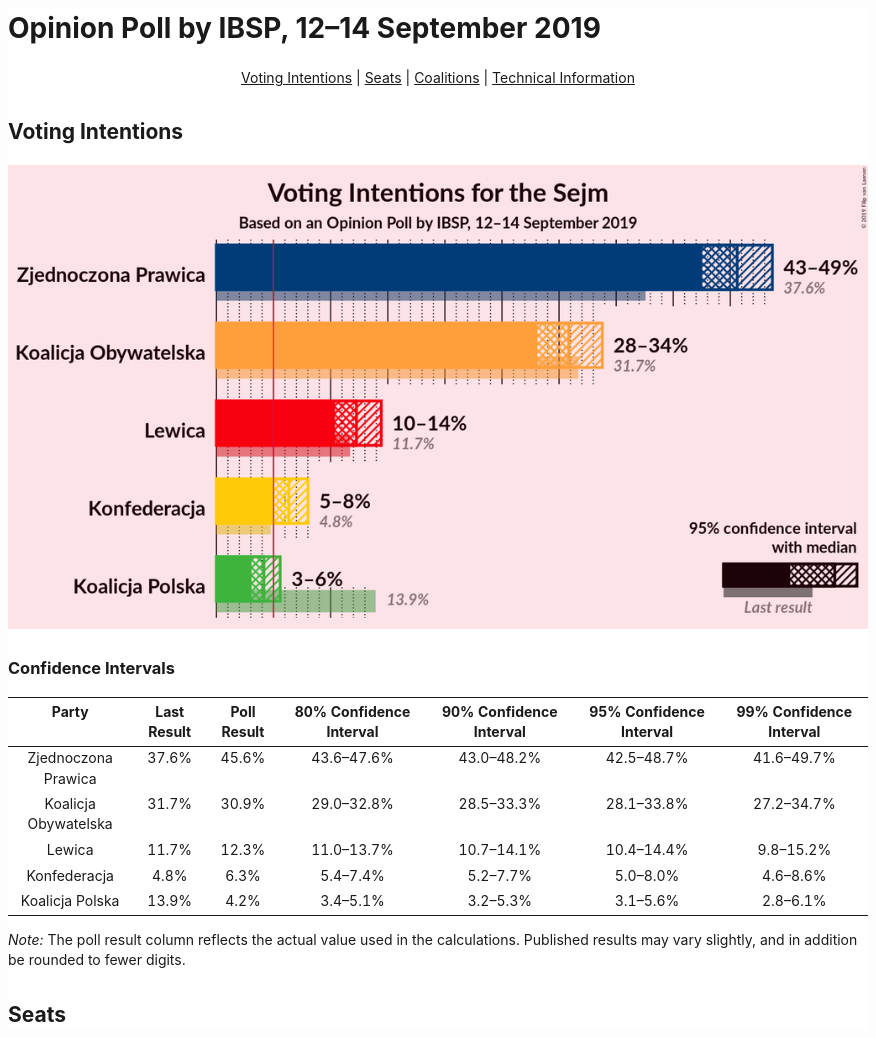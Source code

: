 # Opinion Poll by IBSP, 12–14 September 2019

<p align="center"><a href="#voting-intentions">Voting Intentions</a> | <a href="#seats">Seats</a> | <a href="#coalitions">Coalitions</a> | <a href="#technical-information">Technical Information</a></p>

## Voting Intentions

![Graph with voting intentions not yet produced](2019-09-14-IBSP.png "Voting Intentions")

### Confidence Intervals

| Party | Last Result | Poll Result | 80% Confidence Interval | 90% Confidence Interval | 95% Confidence Interval | 99% Confidence Interval |
|:-----:|:-----------:|:-----------:|:-----------------------:|:-----------------------:|:-----------------------:|:-----------------------:|
| Zjednoczona Prawica | 37.6% | 45.6% | 43.6–47.6% |43.0–48.2% |42.5–48.7% |41.6–49.7% |
| Koalicja Obywatelska | 31.7% | 30.9% | 29.0–32.8% |28.5–33.3% |28.1–33.8% |27.2–34.7% |
| Lewica | 11.7% | 12.3% | 11.0–13.7% |10.7–14.1% |10.4–14.4% |9.8–15.2% |
| Konfederacja | 4.8% | 6.3% | 5.4–7.4% |5.2–7.7% |5.0–8.0% |4.6–8.6% |
| Koalicja Polska | 13.9% | 4.2% | 3.4–5.1% |3.2–5.3% |3.1–5.6% |2.8–6.1% |

*Note:* The poll result column reflects the actual value used in the calculations. Published results may vary slightly, and in addition be rounded to fewer digits.

## Seats
